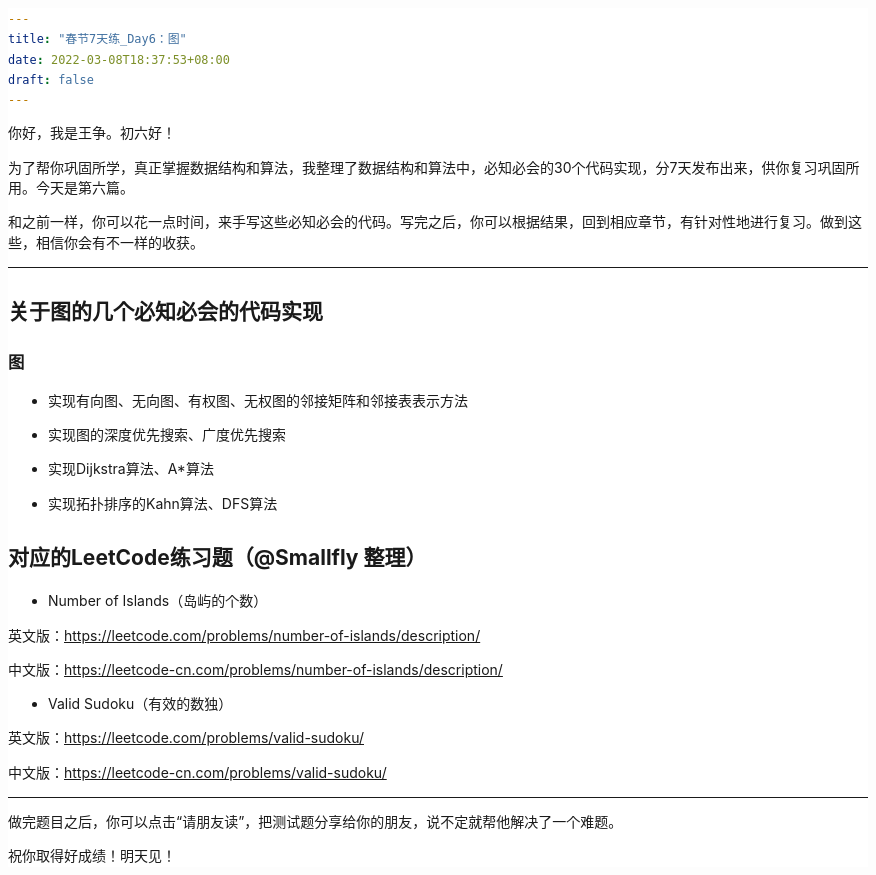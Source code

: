 ```yaml
---
title: "春节7天练_Day6：图"
date: 2022-03-08T18:37:53+08:00
draft: false
---
```

<audio title="春节7天练 _ Day 6：图" src="https://static001.geekbang.org/resource/audio/6b/31/6bfd320127c01a9c378a12fe7d870631.mp3" controls="controls"></audio> 
<p>你好，我是王争。初六好！</p><p>为了帮你巩固所学，真正掌握数据结构和算法，我整理了数据结构和算法中，必知必会的30个代码实现，分7天发布出来，供你复习巩固所用。今天是第六篇。</p><p>和之前一样，你可以花一点时间，来手写这些必知必会的代码。写完之后，你可以根据结果，回到相应章节，有针对性地进行复习。做到这些，相信你会有不一样的收获。</p><hr><h2>关于图的几个必知必会的代码实现</h2><h3>图</h3><ul>
<li>
<p>实现有向图、无向图、有权图、无权图的邻接矩阵和邻接表表示方法</p>
</li>
<li>
<p>实现图的深度优先搜索、广度优先搜索</p>
</li>
<li>
<p>实现Dijkstra算法、A*算法</p>
</li>
<li>
<p>实现拓扑排序的Kahn算法、DFS算法</p>
</li>
</ul><h2>对应的LeetCode练习题（@Smallfly 整理）</h2><ul>
<li>Number of Islands（岛屿的个数）</li>
</ul><p>英文版：<a href="https://leetcode.com/problems/number-of-islands/description/">https://leetcode.com/problems/number-of-islands/description/</a></p><p>中文版：<a href="https://leetcode-cn.com/problems/number-of-islands/description/">https://leetcode-cn.com/problems/number-of-islands/description/</a></p><ul>
<li>Valid Sudoku（有效的数独）</li>
</ul><p>英文版：<a href="https://leetcode.com/problems/valid-sudoku/">https://leetcode.com/problems/valid-sudoku/</a></p><p>中文版：<a href="https://leetcode-cn.com/problems/valid-sudoku/">https://leetcode-cn.com/problems/valid-sudoku/</a></p><hr><p>做完题目之后，你可以点击“请朋友读”，把测试题分享给你的朋友，说不定就帮他解决了一个难题。</p><p>祝你取得好成绩！明天见！</p>
<style>
    ul {
      list-style: none;
      display: block;
      list-style-type: disc;
      margin-block-start: 1em;
      margin-block-end: 1em;
      margin-inline-start: 0px;
      margin-inline-end: 0px;
      padding-inline-start: 40px;
    }
    li {
      display: list-item;
      text-align: -webkit-match-parent;
    }
    ._2sjJGcOH_0 {
      list-style-position: inside;
      width: 100%;
      display: -webkit-box;
      display: -ms-flexbox;
      display: flex;
      -webkit-box-orient: horizontal;
      -webkit-box-direction: normal;
      -ms-flex-direction: row;
      flex-direction: row;
      margin-top: 26px;
      border-bottom: 1px solid rgba(233,233,233,0.6);
    }